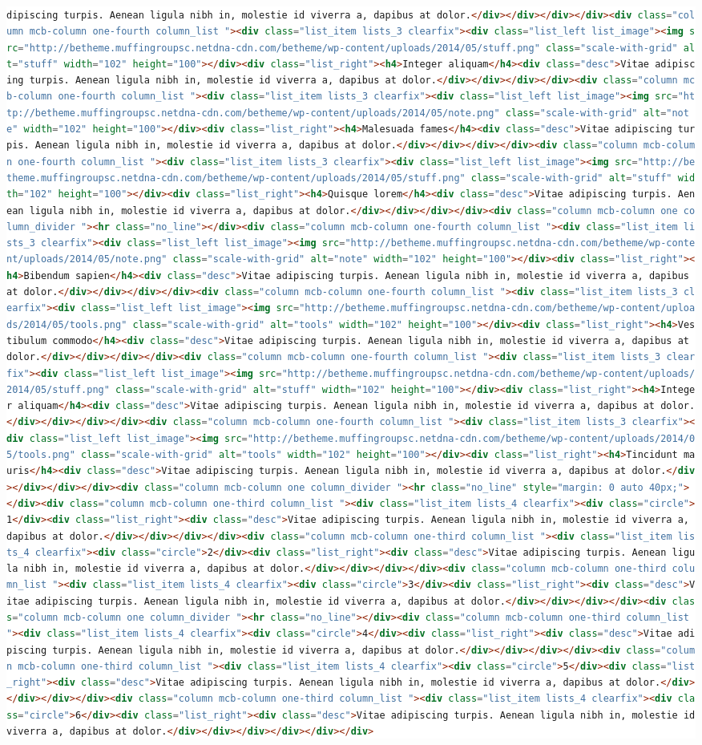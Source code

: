 ```html
dipiscing turpis. Aenean ligula nibh in, molestie id viverra a, dapibus at dolor.</div></div></div></div><div class="column mcb-column one-fourth column_list "><div class="list_item lists_3 clearfix"><div class="list_left list_image"><img src="http://betheme.muffingroupsc.netdna-cdn.com/betheme/wp-content/uploads/2014/05/stuff.png" class="scale-with-grid" alt="stuff" width="102" height="100"></div><div class="list_right"><h4>Integer aliquam</h4><div class="desc">Vitae adipiscing turpis. Aenean ligula nibh in, molestie id viverra a, dapibus at dolor.</div></div></div></div><div class="column mcb-column one-fourth column_list "><div class="list_item lists_3 clearfix"><div class="list_left list_image"><img src="http://betheme.muffingroupsc.netdna-cdn.com/betheme/wp-content/uploads/2014/05/note.png" class="scale-with-grid" alt="note" width="102" height="100"></div><div class="list_right"><h4>Malesuada fames</h4><div class="desc">Vitae adipiscing turpis. Aenean ligula nibh in, molestie id viverra a, dapibus at dolor.</div></div></div></div><div class="column mcb-column one-fourth column_list "><div class="list_item lists_3 clearfix"><div class="list_left list_image"><img src="http://betheme.muffingroupsc.netdna-cdn.com/betheme/wp-content/uploads/2014/05/stuff.png" class="scale-with-grid" alt="stuff" width="102" height="100"></div><div class="list_right"><h4>Quisque lorem</h4><div class="desc">Vitae adipiscing turpis. Aenean ligula nibh in, molestie id viverra a, dapibus at dolor.</div></div></div></div><div class="column mcb-column one column_divider "><hr class="no_line"></div><div class="column mcb-column one-fourth column_list "><div class="list_item lists_3 clearfix"><div class="list_left list_image"><img src="http://betheme.muffingroupsc.netdna-cdn.com/betheme/wp-content/uploads/2014/05/note.png" class="scale-with-grid" alt="note" width="102" height="100"></div><div class="list_right"><h4>Bibendum sapien</h4><div class="desc">Vitae adipiscing turpis. Aenean ligula nibh in, molestie id viverra a, dapibus at dolor.</div></div></div></div><div class="column mcb-column one-fourth column_list "><div class="list_item lists_3 clearfix"><div class="list_left list_image"><img src="http://betheme.muffingroupsc.netdna-cdn.com/betheme/wp-content/uploads/2014/05/tools.png" class="scale-with-grid" alt="tools" width="102" height="100"></div><div class="list_right"><h4>Vestibulum commodo</h4><div class="desc">Vitae adipiscing turpis. Aenean ligula nibh in, molestie id viverra a, dapibus at dolor.</div></div></div></div><div class="column mcb-column one-fourth column_list "><div class="list_item lists_3 clearfix"><div class="list_left list_image"><img src="http://betheme.muffingroupsc.netdna-cdn.com/betheme/wp-content/uploads/2014/05/stuff.png" class="scale-with-grid" alt="stuff" width="102" height="100"></div><div class="list_right"><h4>Integer aliquam</h4><div class="desc">Vitae adipiscing turpis. Aenean ligula nibh in, molestie id viverra a, dapibus at dolor.</div></div></div></div><div class="column mcb-column one-fourth column_list "><div class="list_item lists_3 clearfix"><div class="list_left list_image"><img src="http://betheme.muffingroupsc.netdna-cdn.com/betheme/wp-content/uploads/2014/05/tools.png" class="scale-with-grid" alt="tools" width="102" height="100"></div><div class="list_right"><h4>Tincidunt mauris</h4><div class="desc">Vitae adipiscing turpis. Aenean ligula nibh in, molestie id viverra a, dapibus at dolor.</div></div></div></div><div class="column mcb-column one column_divider "><hr class="no_line" style="margin: 0 auto 40px;"></div><div class="column mcb-column one-third column_list "><div class="list_item lists_4 clearfix"><div class="circle">1</div><div class="list_right"><div class="desc">Vitae adipiscing turpis. Aenean ligula nibh in, molestie id viverra a, dapibus at dolor.</div></div></div></div><div class="column mcb-column one-third column_list "><div class="list_item lists_4 clearfix"><div class="circle">2</div><div class="list_right"><div class="desc">Vitae adipiscing turpis. Aenean ligula nibh in, molestie id viverra a, dapibus at dolor.</div></div></div></div><div class="column mcb-column one-third column_list "><div class="list_item lists_4 clearfix"><div class="circle">3</div><div class="list_right"><div class="desc">Vitae adipiscing turpis. Aenean ligula nibh in, molestie id viverra a, dapibus at dolor.</div></div></div></div><div class="column mcb-column one column_divider "><hr class="no_line"></div><div class="column mcb-column one-third column_list "><div class="list_item lists_4 clearfix"><div class="circle">4</div><div class="list_right"><div class="desc">Vitae adipiscing turpis. Aenean ligula nibh in, molestie id viverra a, dapibus at dolor.</div></div></div></div><div class="column mcb-column one-third column_list "><div class="list_item lists_4 clearfix"><div class="circle">5</div><div class="list_right"><div class="desc">Vitae adipiscing turpis. Aenean ligula nibh in, molestie id viverra a, dapibus at dolor.</div></div></div></div><div class="column mcb-column one-third column_list "><div class="list_item lists_4 clearfix"><div class="circle">6</div><div class="list_right"><div class="desc">Vitae adipiscing turpis. Aenean ligula nibh in, molestie id viverra a, dapibus at dolor.</div></div></div></div></div></div>
```